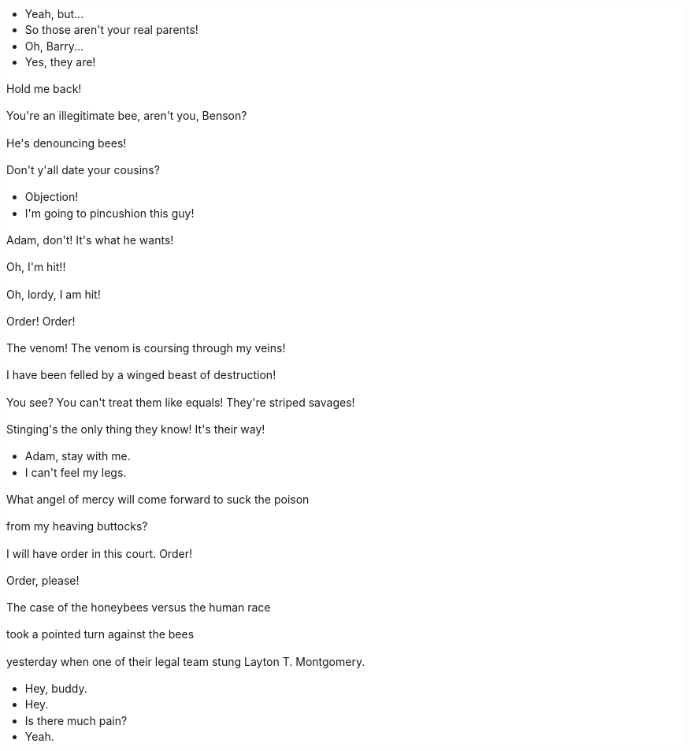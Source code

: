 - Yeah, but...
- So those aren't your real parents!
- Oh, Barry...
- Yes, they are!

Hold me back!

You're an illegitimate bee,
aren't you, Benson?

He's denouncing bees!

Don't y'all date your cousins?

- Objection!
- I'm going to pincushion this guy!

Adam, don't! It's what he wants!

Oh, I'm hit!!

Oh, lordy, I am hit!

Order! Order!

The venom! The venom
is coursing through my veins!

I have been felled
by a winged beast of destruction!

You see? You can't treat them
like equals! They're striped savages!

Stinging's the only thing
they know! It's their way!

- Adam, stay with me.
- I can't feel my legs.

What angel of mercy
will come forward to suck the poison

from my heaving buttocks?

I will have order in this court. Order!

Order, please!

The case of the honeybees
versus the human race

took a pointed turn against the bees

yesterday when one of their legal
team stung Layton T. Montgomery.

- Hey, buddy.
- Hey.
- Is there much pain?
- Yeah.
